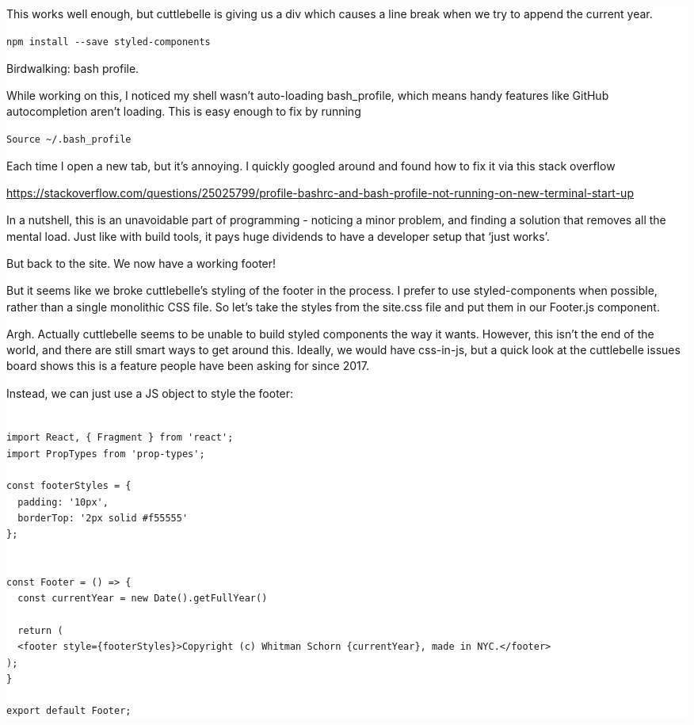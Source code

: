 This works well enough, but cuttlebelle is giving us a div which causes a line break when we try to append the current year. 

```
npm install --save styled-components
```



Birdwalking: bash profile.

While working on this, I noticed my shell wasn’t auto-loading bash_profile, which means handy features like GitHub autocompletion aren’t loading. This is easy enough to fix by running 

```
Source ~/.bash_profile
```

Each time I open a new tab, but it’s annoying. I quickly googled around and found how to fix it via this stack overflow

https://stackoverflow.com/questions/25025799/profile-bashrc-and-bash-profile-not-running-on-new-terminal-start-up

In a nutshell, this is an unavoidable part of programming - noticing a minor problem, and finding a solution that removes all the mental load. Just like with build tools, it pays huge dividends to have a developer setup that ‘just works’. 

But back to the site. We now have a working footer!

But it seems like we broke cuttlebelle’s styling of the footer in the process. I prefer to use styled-components when possible, rather than a single monolithic CSS file. So let’s take the styles from the site.css file and put them in our Footer.js component.


Argh. Actually cuttlebelle seems to be unable to build styled components the way it wants. However, this isn’t the end of the world, and there are still smart ways to get around this. Ideally, we would have css-in-js, but a quick look at the cuttlebelle issues board shows this is a feature people have been asking for since 2017. 

Instead, we can just use a JS object to style the footer:

```

import React, { Fragment } from 'react';
import PropTypes from 'prop-types';

const footerStyles = {
  padding: '10px',
  borderTop: '2px solid #f55555'
};


const Footer = () => {
  const currentYear = new Date().getFullYear()

  return (
  <footer style={footerStyles}>Copyright (c) Whitman Schorn {currentYear}, made in NYC.</footer>
);
}

export default Footer;
```
